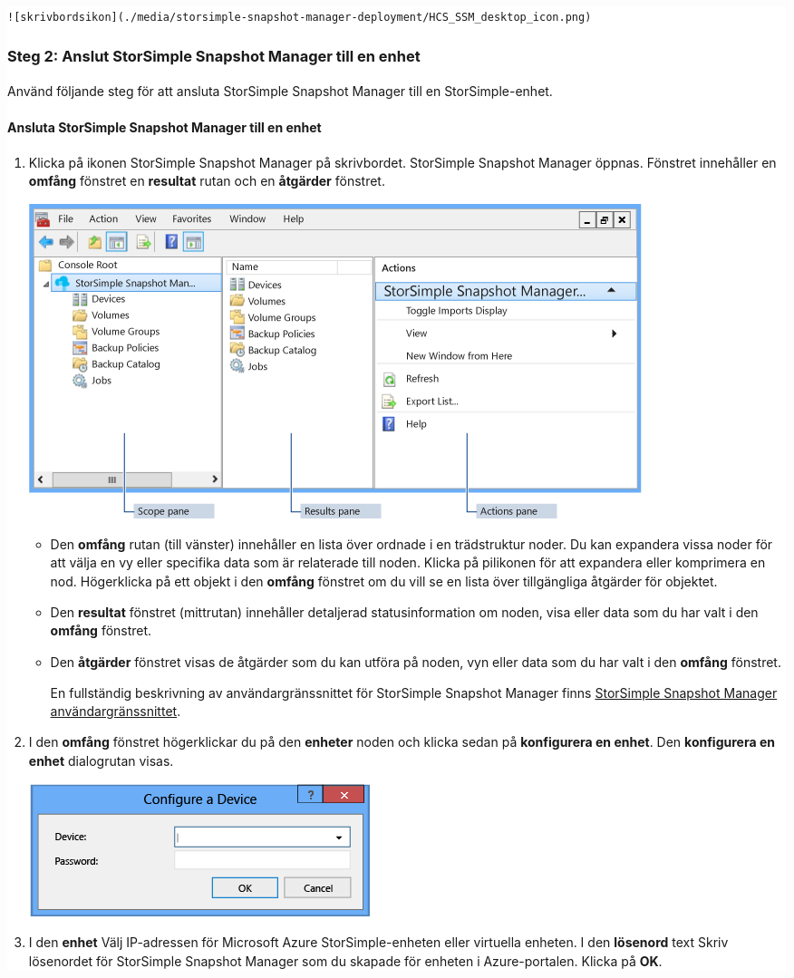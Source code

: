     ![skrivbordsikon](./media/storsimple-snapshot-manager-deployment/HCS_SSM_desktop_icon.png) 

### <a name="step-2-connect-storsimple-snapshot-manager-to-a-device"></a>Steg 2: Anslut StorSimple Snapshot Manager till en enhet
Använd följande steg för att ansluta StorSimple Snapshot Manager till en StorSimple-enhet.

#### <a name="to-connect-storsimple-snapshot-manager-to-a-device"></a>Ansluta StorSimple Snapshot Manager till en enhet
1. Klicka på ikonen StorSimple Snapshot Manager på skrivbordet. StorSimple Snapshot Manager öppnas. Fönstret innehåller en **omfång** fönstret en **resultat** rutan och en **åtgärder** fönstret. 
   
    ![Användargränssnittet för StorSimple Snapshot Manager](./media/storsimple-snapshot-manager-deployment/HCS_SSM_gui_panes.png)
   
   * Den **omfång** rutan (till vänster) innehåller en lista över ordnade i en trädstruktur noder. Du kan expandera vissa noder för att välja en vy eller specifika data som är relaterade till noden. Klicka på pilikonen för att expandera eller komprimera en nod. Högerklicka på ett objekt i den **omfång** fönstret om du vill se en lista över tillgängliga åtgärder för objektet.
   * Den **resultat** fönstret (mittrutan) innehåller detaljerad statusinformation om noden, visa eller data som du har valt i den **omfång** fönstret.
   * Den **åtgärder** fönstret visas de åtgärder som du kan utföra på noden, vyn eller data som du har valt i den **omfång** fönstret.
     
     En fullständig beskrivning av användargränssnittet för StorSimple Snapshot Manager finns [StorSimple Snapshot Manager användargränssnittet](storsimple-use-snapshot-manager.md).
2. I den **omfång** fönstret högerklickar du på den **enheter** noden och klicka sedan på **konfigurera en enhet**. Den **konfigurera en enhet** dialogrutan visas.
   
    ![Konfigurera en enhet](./media/storsimple-snapshot-manager-deployment/HCS_SSM_config_device.png) 
3. I den **enhet** Välj IP-adressen för Microsoft Azure StorSimple-enheten eller virtuella enheten. I den **lösenord** text Skriv lösenordet för StorSimple Snapshot Manager som du skapade för enheten i Azure-portalen. Klicka på **OK**.